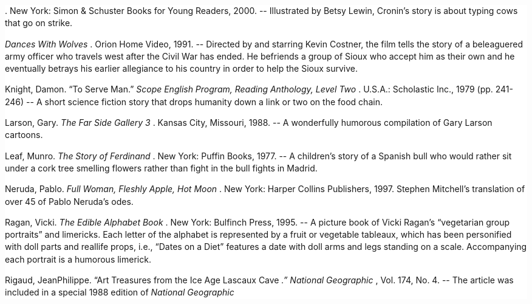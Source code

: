 </i>
. New York: Simon &amp; Schuster Books for Young Readers, 2000. -- Illustrated by Betsy Lewin, Cronin’s story is about typing cows that go on strike.
</p>
<p>
<i>
Dances With Wolves
</i>
. Orion Home Video, 1991. -- Directed by and starring Kevin Costner, the film tells the story of a beleaguered army officer who travels west after the Civil War has ended. He befriends a group of Sioux who accept him as their own and he eventually betrays his earlier allegiance to his country in order to help the Sioux survive.
</p>
<p>
Knight, Damon. “To Serve Man.”
<i>
Scope English Program, Reading Anthology, Level Two
</i>
. U.S.A.: Scholastic Inc., 1979 (pp. 241-246) -- A short science fiction story that drops humanity down a link or two on the food chain.
</p>
<p>
Larson, Gary.
<i>
The Far Side Gallery 3
</i>
. Kansas City, Missouri, 1988. -- A wonderfully humorous compilation of Gary Larson cartoons.
</p>
<p>
Leaf, Munro.
<i>
The Story of Ferdinand
</i>
. New York: Puffin Books, 1977. -- A children’s story of a Spanish bull who would rather sit under a cork tree smelling flowers rather than fight in the bull fights in Madrid.
</p>
<p>
Neruda, Pablo.
<i>
Full Woman, Fleshly Apple, Hot Moon
</i>
. New York: Harper Collins Publishers, 1997.  Stephen Mitchell’s translation of over 45 of Pablo Neruda’s odes.
</p>
<p>
Ragan, Vicki.
<i>
The Edible Alphabet Book
</i>
. New York: Bulfinch Press, 1995. -- A picture book of Vicki Ragan’s “vegetarian group portraits” and limericks. Each letter of the alphabet is represented by a fruit or vegetable tableaux, which has been personified with doll parts and reallife props, i.e., “Dates on a Diet” features a date with doll arms and legs standing on a scale. Accompanying each portrait is a humorous limerick.
</p>
<p>
Rigaud, JeanPhilippe. “Art Treasures from the Ice Age Lascaux Cave
<i>
.” National Geographic
</i>
, Vol. 174, No. 4. -- The article was included in a special 1988 edition of
<i>
National Geographic
</i>